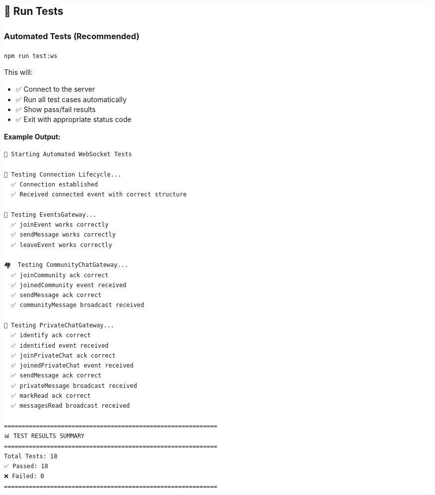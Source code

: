 ## 🎯 Run Tests

### Automated Tests (Recommended)

```bash
npm run test:ws
```

This will:
- ✅ Connect to the server
- ✅ Run all test cases automatically
- ✅ Show pass/fail results
- ✅ Exit with appropriate status code

**Example Output:**
```
🚀 Starting Automated WebSocket Tests

🔌 Testing Connection Lifecycle...
  ✅ Connection established
  ✅ Received connected event with correct structure

🎯 Testing EventsGateway...
  ✅ joinEvent works correctly
  ✅ sendMessage works correctly
  ✅ leaveEvent works correctly

🏘️  Testing CommunityChatGateway...
  ✅ joinCommunity ack correct
  ✅ joinedCommunity event received
  ✅ sendMessage ack correct
  ✅ communityMessage broadcast received

💬 Testing PrivateChatGateway...
  ✅ identify ack correct
  ✅ identified event received
  ✅ joinPrivateChat ack correct
  ✅ joinedPrivateChat event received
  ✅ sendMessage ack correct
  ✅ privateMessage broadcast received
  ✅ markRead ack correct
  ✅ messagesRead broadcast received

============================================================
📊 TEST RESULTS SUMMARY
============================================================
Total Tests: 18
✅ Passed: 18
❌ Failed: 0
============================================================
```
